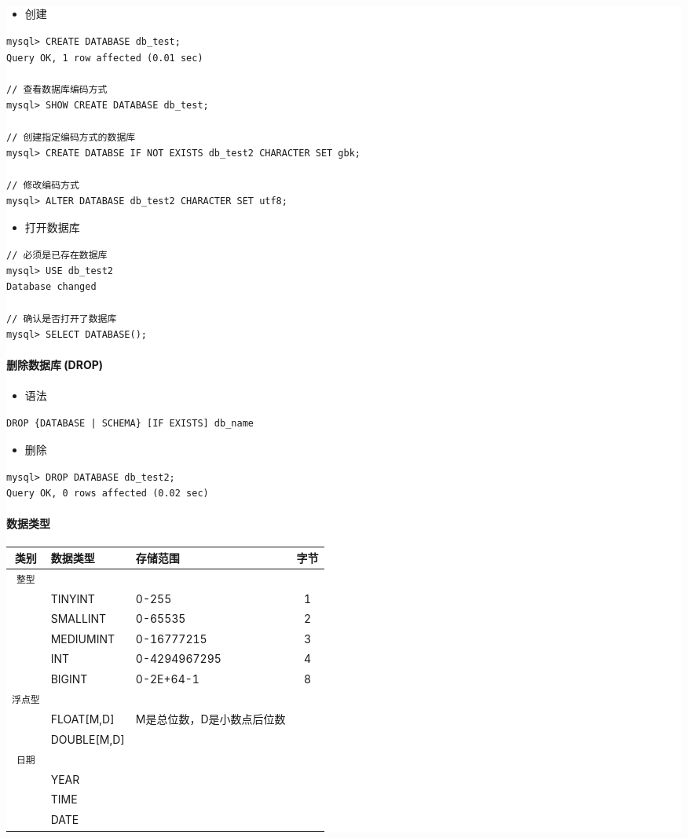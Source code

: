 - 创建

```
mysql> CREATE DATABASE db_test;
Query OK, 1 row affected (0.01 sec)

// 查看数据库编码方式
mysql> SHOW CREATE DATABASE db_test;

// 创建指定编码方式的数据库
mysql> CREATE DATABSE IF NOT EXISTS db_test2 CHARACTER SET gbk;

// 修改编码方式
mysql> ALTER DATABASE db_test2 CHARACTER SET utf8;
```

- 打开数据库

```
// 必须是已存在数据库
mysql> USE db_test2
Database changed

// 确认是否打开了数据库
mysql> SELECT DATABASE();
```

#### 删除数据库 (DROP)

- 语法

```
DROP {DATABASE | SCHEMA} [IF EXISTS] db_name
```

- 删除

```
mysql> DROP DATABASE db_test2;
Query OK, 0 rows affected (0.02 sec)
```

#### 数据类型

|类别|数据类型|存储范围|字节|
|:--:|:--|:--|:--:|
|`整型`||||
||TINYINT|0-255|1|
||SMALLINT|0-65535|2|
||MEDIUMINT|0-16777215|3|
||INT|0-4294967295|4|
||BIGINT|0-2E+64-1|8|
|`浮点型`||||
||FLOAT[M,D]|M是总位数，D是小数点后位数||
||DOUBLE[M,D]|||
|`日期`||||
||YEAR|||
||TIME|||
||DATE|||
